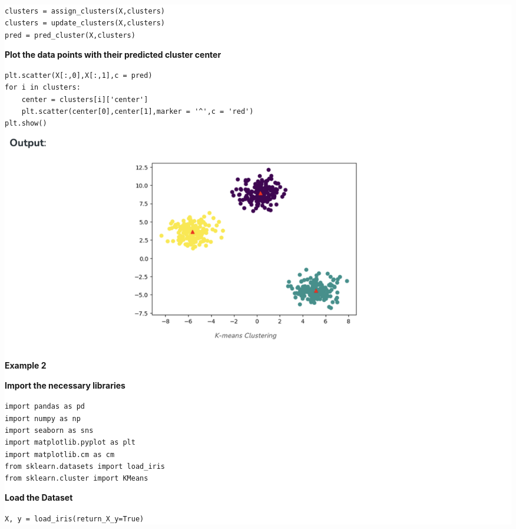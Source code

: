 ```
clusters = assign_clusters(X,clusters)
clusters = update_clusters(X,clusters)
pred = pred_cluster(X,clusters)
```

**Plot the data points with their predicted cluster center**

```
plt.scatter(X[:,0],X[:,1],c = pred)
for i in clusters:
    center = clusters[i]['center']
    plt.scatter(center[0],center[1],marker = '^',c = 'red')
plt.show()
```

![kmeans](../img/kmeans3.png)


**Example 2**

**Import the necessary libraries**

```
import pandas as pd
import numpy as np
import seaborn as sns
import matplotlib.pyplot as plt
import matplotlib.cm as cm
from sklearn.datasets import load_iris
from sklearn.cluster import KMeans
```

**Load the Dataset**

```
X, y = load_iris(return_X_y=True)
```
